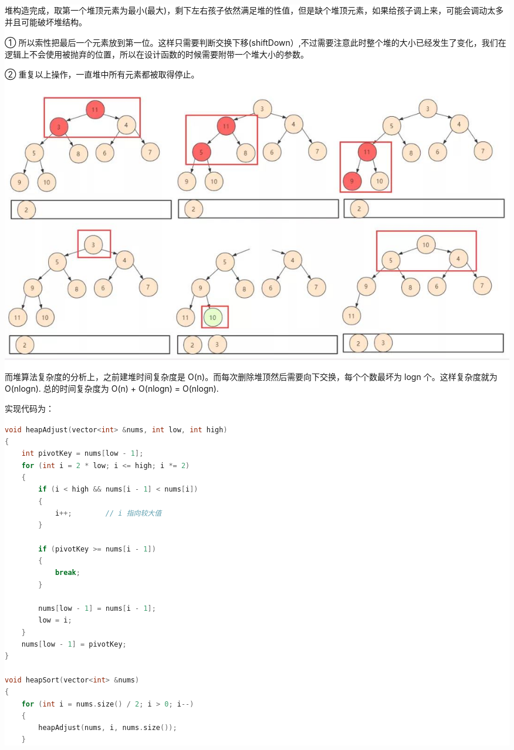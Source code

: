 
堆构造完成，取第一个堆顶元素为最小(最大)，剩下左右孩子依然满足堆的性值，但是缺个堆顶元素，如果给孩子调上来，可能会调动太多并且可能破坏堆结构。

① 所以索性把最后一个元素放到第一位。这样只需要判断交换下移(shiftDown）,不过需要注意此时整个堆的大小已经发生了变化，我们在逻辑上不会使用被抛弃的位置，所以在设计函数的时候需要附带一个堆大小的参数。

② 重复以上操作，一直堆中所有元素都被取得停止。

![图片](.\Image\排序-9.jpg)


而堆算法复杂度的分析上，之前建堆时间复杂度是 O(n)。而每次删除堆顶然后需要向下交换，每个个数最坏为 logn 个。这样复杂度就为 O(nlogn). 总的时间复杂度为 O(n) + O(nlogn) = O(nlogn).

实现代码为：

```cpp
void heapAdjust(vector<int> &nums, int low, int high)
{
    int pivotKey = nums[low - 1];
    for (int i = 2 * low; i <= high; i *= 2)
    {
        if (i < high && nums[i - 1] < nums[i])
        {
            i++; 		// i 指向较大值
        }

        if (pivotKey >= nums[i - 1])
        {
            break;
        }

        nums[low - 1] = nums[i - 1];
        low = i;
    }
    nums[low - 1] = pivotKey;
}

void heapSort(vector<int> &nums)
{
    for (int i = nums.size() / 2; i > 0; i--)
    {
        heapAdjust(nums, i, nums.size());
    }
```